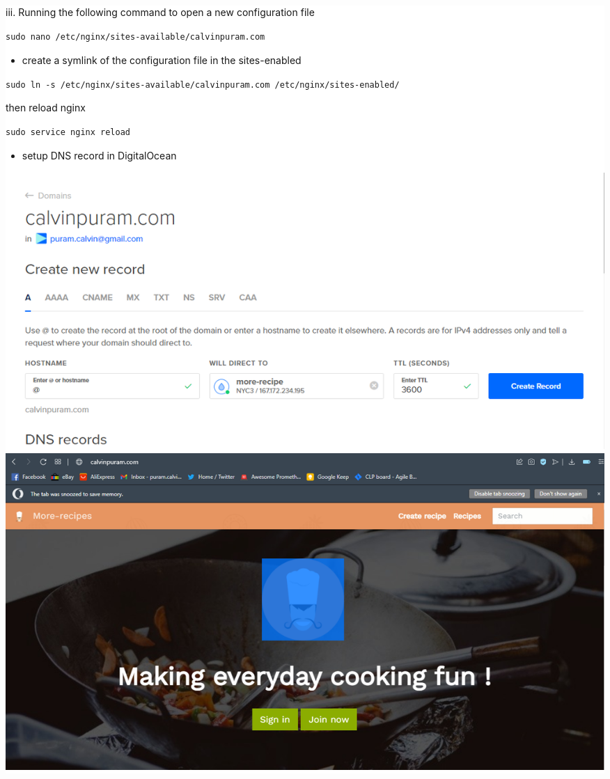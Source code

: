 iii. Running the following command to open a new configuration file

```
sudo nano /etc/nginx/sites-available/calvinpuram.com

```

- create a symlink of the configuration file in the sites-enabled

```
sudo ln -s /etc/nginx/sites-available/calvinpuram.com /etc/nginx/sites-enabled/
```

then reload nginx

```
sudo service nginx reload
```

- setup DNS record in DigitalOcean

![permission](./img/drop6a.png)
![permission](./img/drop7.png)
